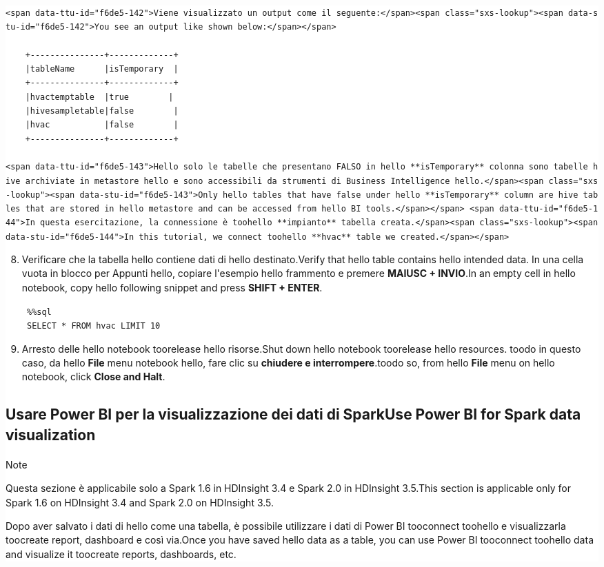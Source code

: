     <span data-ttu-id="f6de5-142">Viene visualizzato un output come il seguente:</span><span class="sxs-lookup"><span data-stu-id="f6de5-142">You see an output like shown below:</span></span>

        +---------------+-------------+
        |tableName      |isTemporary  |
        +---------------+-------------+
        |hvactemptable  |true        |
        |hivesampletable|false        |
        |hvac           |false        |
        +---------------+-------------+

    <span data-ttu-id="f6de5-143">Hello solo le tabelle che presentano FALSO in hello **isTemporary** colonna sono tabelle hive archiviate in metastore hello e sono accessibili da strumenti di Business Intelligence hello.</span><span class="sxs-lookup"><span data-stu-id="f6de5-143">Only hello tables that have false under hello **isTemporary** column are hive tables that are stored in hello metastore and can be accessed from hello BI tools.</span></span> <span data-ttu-id="f6de5-144">In questa esercitazione, la connessione è toohello **impianto** tabella creata.</span><span class="sxs-lookup"><span data-stu-id="f6de5-144">In this tutorial, we connect toohello **hvac** table we created.</span></span>

8. <span data-ttu-id="f6de5-145">Verificare che la tabella hello contiene dati di hello destinato.</span><span class="sxs-lookup"><span data-stu-id="f6de5-145">Verify that hello table contains hello intended data.</span></span> <span data-ttu-id="f6de5-146">In una cella vuota in blocco per Appunti hello, copiare l'esempio hello frammento e premere **MAIUSC + INVIO**.</span><span class="sxs-lookup"><span data-stu-id="f6de5-146">In an empty cell in hello notebook, copy hello following snippet and press **SHIFT + ENTER**.</span></span>

        %%sql
        SELECT * FROM hvac LIMIT 10

9. <span data-ttu-id="f6de5-147">Arresto delle hello notebook toorelease hello risorse.</span><span class="sxs-lookup"><span data-stu-id="f6de5-147">Shut down hello notebook toorelease hello resources.</span></span> <span data-ttu-id="f6de5-148">toodo in questo caso, da hello **File** menu notebook hello, fare clic su **chiudere e interrompere**.</span><span class="sxs-lookup"><span data-stu-id="f6de5-148">toodo so, from hello **File** menu on hello notebook, click **Close and Halt**.</span></span>

## <span data-ttu-id="f6de5-149"><a name="powerbi"></a>Usare Power BI per la visualizzazione dei dati di Spark</span><span class="sxs-lookup"><span data-stu-id="f6de5-149"><a name="powerbi"></a>Use Power BI for Spark data visualization</span></span>

> [!NOTE]
> <span data-ttu-id="f6de5-150">Questa sezione è applicabile solo a Spark 1.6 in HDInsight 3.4 e Spark 2.0 in HDInsight 3.5.</span><span class="sxs-lookup"><span data-stu-id="f6de5-150">This section is applicable only for Spark 1.6 on HDInsight 3.4 and Spark 2.0 on HDInsight 3.5.</span></span>
>
>

<span data-ttu-id="f6de5-151">Dopo aver salvato i dati di hello come una tabella, è possibile utilizzare i dati di Power BI tooconnect toohello e visualizzarla toocreate report, dashboard e così via.</span><span class="sxs-lookup"><span data-stu-id="f6de5-151">Once you have saved hello data as a table, you can use Power BI tooconnect toohello data and visualize it toocreate reports, dashboards, etc.</span></span>
